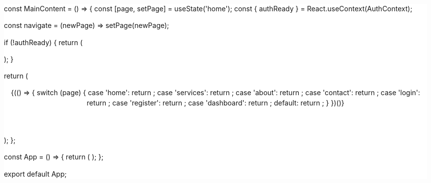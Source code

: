 const MainContent = () => {
  const [page, setPage] = useState('home');
  const { authReady } = React.useContext(AuthContext);

  const navigate = (newPage) => setPage(newPage);
  
  if (!authReady) {
    return (
      <div className="flex justify-center items-center h-screen">
        <i className="fas fa-spinner fa-spin text-4xl text-[#2C3E50]"></i>
      </div>
    );
  }

  return (
    <div className="min-h-screen flex flex-col">
      <Header navigate={navigate} />
      <main className="container mx-auto px-4 flex-grow">
        {(() => {
          switch (page) {
            case 'home':
              return <HomePage navigate={navigate} />;
            case 'services':
              return <ServicesSection />;
            case 'about':
              return <AboutSection />;
            case 'contact':
              return <ContactPage />;
            case 'login':
              return <LoginRegisterPage navigate={navigate} isRegister={false} />;
            case 'register':
              return <LoginRegisterPage navigate={navigate} isRegister={true} />;
            case 'dashboard':
              return <DashboardPage />;
            default:
              return <HomePage navigate={navigate} />;
          }
        })()}
      </main>
      <Footer />
    </div>
  );
};

const App = () => {
  return (
    <AuthProvider>
      <MainContent />
    </AuthProvider>
  );
};

export default App;
